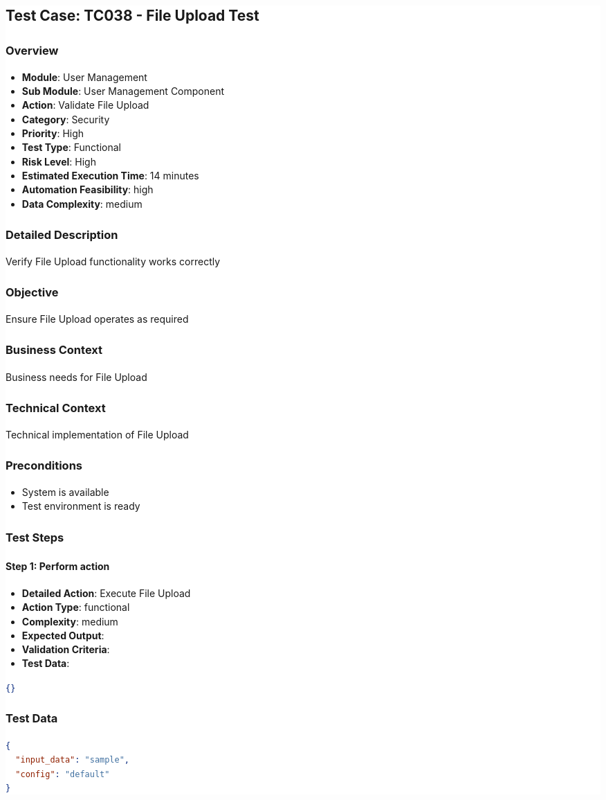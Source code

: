 
## Test Case: TC038 - File Upload Test

### Overview
- **Module**: User Management
- **Sub Module**: User Management Component
- **Action**: Validate File Upload
- **Category**: Security
- **Priority**: High
- **Test Type**: Functional
- **Risk Level**: High
- **Estimated Execution Time**: 14 minutes
- **Automation Feasibility**: high
- **Data Complexity**: medium

### Detailed Description
Verify File Upload functionality works correctly

### Objective
Ensure File Upload operates as required

### Business Context
Business needs for File Upload

### Technical Context
Technical implementation of File Upload

### Preconditions
- System is available
- Test environment is ready

### Test Steps
#### Step 1: Perform action
- **Detailed Action**: Execute File Upload
- **Action Type**: functional
- **Complexity**: medium
- **Expected Output**: 
- **Validation Criteria**:
- **Test Data**:
```json
{}
```

### Test Data
```json
{
  "input_data": "sample",
  "config": "default"
}
```
